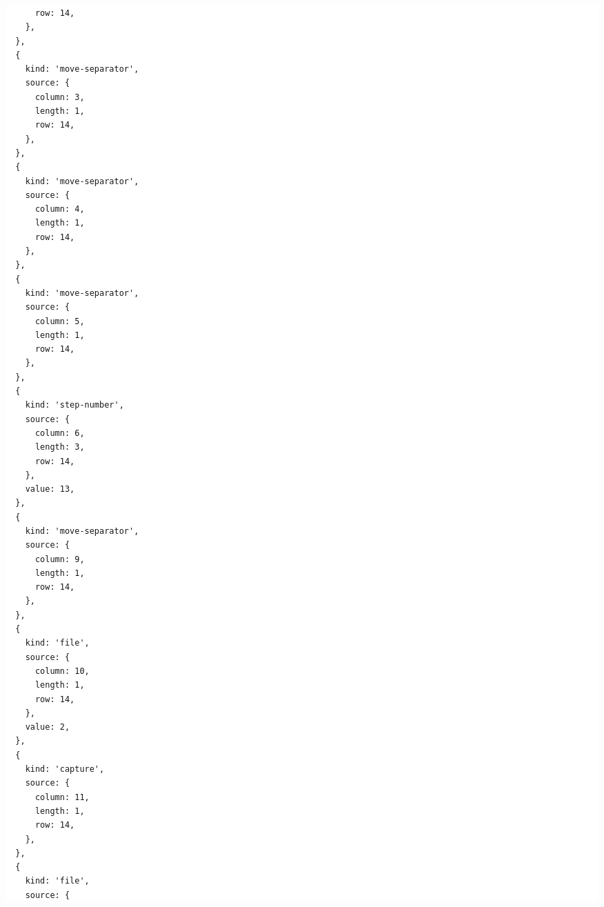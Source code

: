           row: 14,
        },
      },
      {
        kind: 'move-separator',
        source: {
          column: 3,
          length: 1,
          row: 14,
        },
      },
      {
        kind: 'move-separator',
        source: {
          column: 4,
          length: 1,
          row: 14,
        },
      },
      {
        kind: 'move-separator',
        source: {
          column: 5,
          length: 1,
          row: 14,
        },
      },
      {
        kind: 'step-number',
        source: {
          column: 6,
          length: 3,
          row: 14,
        },
        value: 13,
      },
      {
        kind: 'move-separator',
        source: {
          column: 9,
          length: 1,
          row: 14,
        },
      },
      {
        kind: 'file',
        source: {
          column: 10,
          length: 1,
          row: 14,
        },
        value: 2,
      },
      {
        kind: 'capture',
        source: {
          column: 11,
          length: 1,
          row: 14,
        },
      },
      {
        kind: 'file',
        source: {